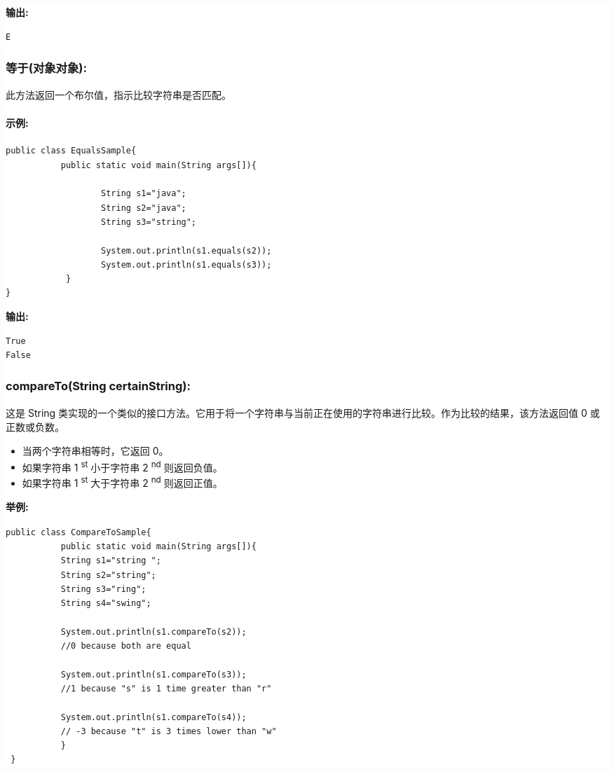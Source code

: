 **输出:**

```
E
```

### 等于(对象对象):

此方法返回一个布尔值，指示比较字符串是否匹配。

#### 示例:

```
public class EqualsSample{ 
           public static void main(String args[]){ 

                   String s1="java"; 
                   String s2="java"; 
                   String s3="string"; 

                   System.out.println(s1.equals(s2));
                   System.out.println(s1.equals(s3)); 
            }
} 
```

**输出:**

```
True
False 
```

### compareTo(String certainString):

这是 String 类实现的一个类似的接口方法。它用于将一个字符串与当前正在使用的字符串进行比较。作为比较的结果，该方法返回值 0 或正数或负数。

*   当两个字符串相等时，它返回 0。
*   如果字符串 1 <sup>st</sup> 小于字符串 2 <sup>nd</sup> 则返回负值。
*   如果字符串 1 <sup>st</sup> 大于字符串 2 <sup>nd</sup> 则返回正值。

**举例:**

```
public class CompareToSample{ 
           public static void main(String args[]){ 
           String s1="string "; 
           String s2="string"; 
           String s3="ring"; 
           String s4="swing"; 

           System.out.println(s1.compareTo(s2));
           //0 because both are equal 

           System.out.println(s1.compareTo(s3));
           //1 because "s" is 1 time greater than "r"

           System.out.println(s1.compareTo(s4)); 
           // -3 because "t" is 3 times lower than "w"
           }
 } 
```

